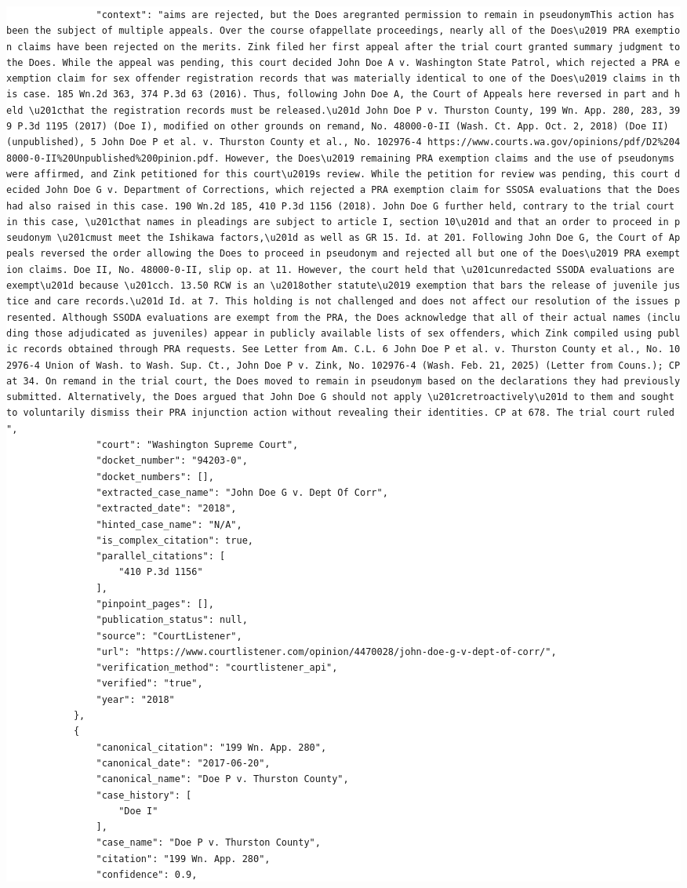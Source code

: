                    "context": "aims are rejected, but the Does aregranted permission to remain in pseudonymThis action has been the subject of multiple appeals. Over the course ofappellate proceedings, nearly all of the Does\u2019 PRA exemption claims have been rejected on the merits. Zink filed her first appeal after the trial court granted summary judgment to the Does. While the appeal was pending, this court decided John Doe A v. Washington State Patrol, which rejected a PRA exemption claim for sex offender registration records that was materially identical to one of the Does\u2019 claims in this case. 185 Wn.2d 363, 374 P.3d 63 (2016). Thus, following John Doe A, the Court of Appeals here reversed in part and held \u201cthat the registration records must be released.\u201d John Doe P v. Thurston County, 199 Wn. App. 280, 283, 399 P.3d 1195 (2017) (Doe I), modified on other grounds on remand, No. 48000-0-II (Wash. Ct. App. Oct. 2, 2018) (Doe II) (unpublished), 5 John Doe P et al. v. Thurston County et al., No. 102976-4 https://www.courts.wa.gov/opinions/pdf/D2%2048000-0-II%20Unpublished%200pinion.pdf. However, the Does\u2019 remaining PRA exemption claims and the use of pseudonyms were affirmed, and Zink petitioned for this court\u2019s review. While the petition for review was pending, this court decided John Doe G v. Department of Corrections, which rejected a PRA exemption claim for SSOSA evaluations that the Does had also raised in this case. 190 Wn.2d 185, 410 P.3d 1156 (2018). John Doe G further held, contrary to the trial court in this case, \u201cthat names in pleadings are subject to article I, section 10\u201d and that an order to proceed in pseudonym \u201cmust meet the Ishikawa factors,\u201d as well as GR 15. Id. at 201. Following John Doe G, the Court of Appeals reversed the order allowing the Does to proceed in pseudonym and rejected all but one of the Does\u2019 PRA exemption claims. Doe II, No. 48000-0-II, slip op. at 11. However, the court held that \u201cunredacted SSODA evaluations are exempt\u201d because \u201cch. 13.50 RCW is an \u2018other statute\u2019 exemption that bars the release of juvenile justice and care records.\u201d Id. at 7. This holding is not challenged and does not affect our resolution of the issues presented. Although SSODA evaluations are exempt from the PRA, the Does acknowledge that all of their actual names (including those adjudicated as juveniles) appear in publicly available lists of sex offenders, which Zink compiled using public records obtained through PRA requests. See Letter from Am. C.L. 6 John Doe P et al. v. Thurston County et al., No. 102976-4 Union of Wash. to Wash. Sup. Ct., John Doe P v. Zink, No. 102976-4 (Wash. Feb. 21, 2025) (Letter from Couns.); CP at 34. On remand in the trial court, the Does moved to remain in pseudonym based on the declarations they had previously submitted. Alternatively, the Does argued that John Doe G should not apply \u201cretroactively\u201d to them and sought to voluntarily dismiss their PRA injunction action without revealing their identities. CP at 678. The trial court ruled ",
                    "court": "Washington Supreme Court",
                    "docket_number": "94203-0",
                    "docket_numbers": [],
                    "extracted_case_name": "John Doe G v. Dept Of Corr",
                    "extracted_date": "2018",
                    "hinted_case_name": "N/A",
                    "is_complex_citation": true,
                    "parallel_citations": [
                        "410 P.3d 1156"
                    ],
                    "pinpoint_pages": [],
                    "publication_status": null,
                    "source": "CourtListener",
                    "url": "https://www.courtlistener.com/opinion/4470028/john-doe-g-v-dept-of-corr/",
                    "verification_method": "courtlistener_api",
                    "verified": "true",
                    "year": "2018"
                },
                {
                    "canonical_citation": "199 Wn. App. 280",
                    "canonical_date": "2017-06-20",
                    "canonical_name": "Doe P v. Thurston County",
                    "case_history": [
                        "Doe I"
                    ],
                    "case_name": "Doe P v. Thurston County",
                    "citation": "199 Wn. App. 280",
                    "confidence": 0.9,